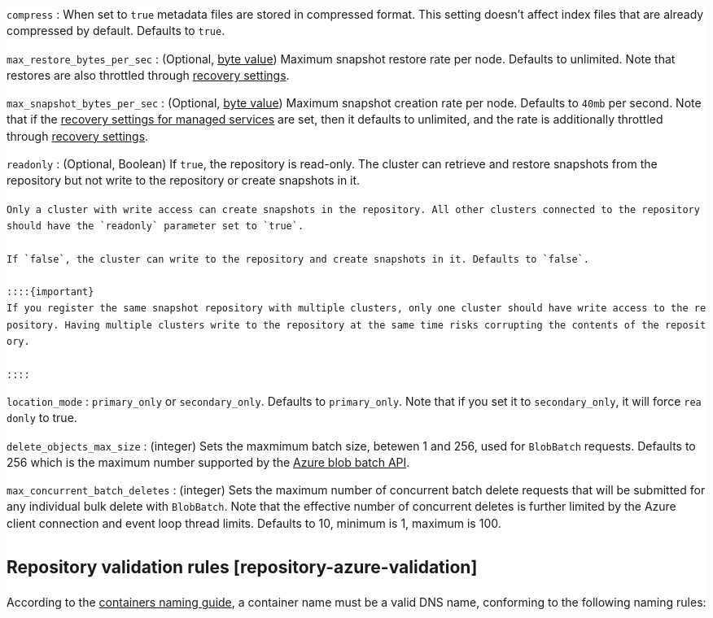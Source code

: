 `compress`
:   When set to `true` metadata files are stored in compressed format. This setting doesn’t affect index files that are already compressed by default. Defaults to `true`.

`max_restore_bytes_per_sec`
:   (Optional, [byte value](elasticsearch://reference/elasticsearch/rest-apis/api-conventions.md#byte-units)) Maximum snapshot restore rate per node. Defaults to unlimited. Note that restores are also throttled through [recovery settings](elasticsearch://reference/elasticsearch/configuration-reference/index-recovery-settings.md).

`max_snapshot_bytes_per_sec`
:   (Optional, [byte value](elasticsearch://reference/elasticsearch/rest-apis/api-conventions.md#byte-units)) Maximum snapshot creation rate per node. Defaults to `40mb` per second. Note that if the [recovery settings for managed services](elasticsearch://reference/elasticsearch/configuration-reference/index-recovery-settings.md#recovery-settings-for-managed-services) are set, then it defaults to unlimited, and the rate is additionally throttled through [recovery settings](elasticsearch://reference/elasticsearch/configuration-reference/index-recovery-settings.md).

`readonly`
:   (Optional, Boolean) If `true`, the repository is read-only. The cluster can retrieve and restore snapshots from the repository but not write to the repository or create snapshots in it.

    Only a cluster with write access can create snapshots in the repository. All other clusters connected to the repository should have the `readonly` parameter set to `true`.

    If `false`, the cluster can write to the repository and create snapshots in it. Defaults to `false`.

    ::::{important}
    If you register the same snapshot repository with multiple clusters, only one cluster should have write access to the repository. Having multiple clusters write to the repository at the same time risks corrupting the contents of the repository.

    ::::


`location_mode`
:   `primary_only` or `secondary_only`. Defaults to `primary_only`. Note that if you set it to `secondary_only`, it will force `readonly` to true.

`delete_objects_max_size`
:   (integer) Sets the maxmimum batch size, betewen 1 and 256, used for `BlobBatch` requests. Defaults to 256 which is the maximum number supported by the [Azure blob batch API](https://learn.microsoft.com/en-us/rest/api/storageservices/blob-batch#remarks).

`max_concurrent_batch_deletes`
:   (integer) Sets the maximum number of concurrent batch delete requests that will be submitted for any individual bulk delete with `BlobBatch`. Note that the effective number of concurrent deletes is further limited by the Azure client connection and event loop thread limits. Defaults to 10, minimum is 1, maximum is 100.


## Repository validation rules [repository-azure-validation]

According to the [containers naming guide](https://docs.microsoft.com/en-us/rest/api/storageservices/Naming-and-Referencing-Containers—Blobs—and-Metadata), a container name must be a valid DNS name, conforming to the following naming rules:
